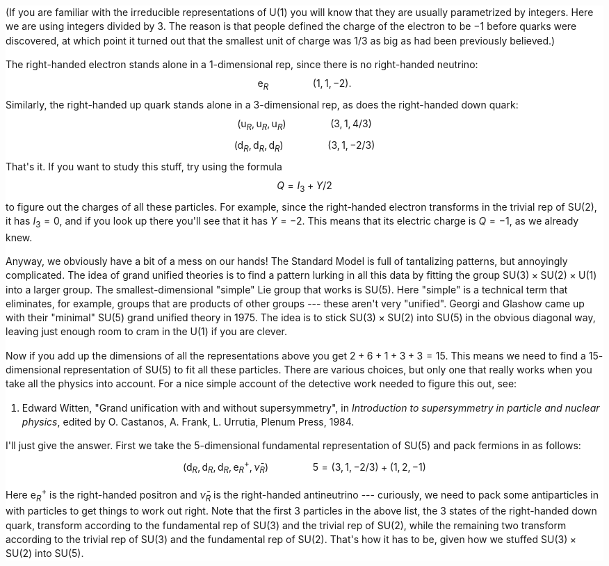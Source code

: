 (If you are familiar with the irreducible representations of $\mathrm{U}(1)$ you
will know that they are usually parametrized by integers. Here we are
using integers divided by $3$. The reason is that people defined the
charge of the electron to be $-1$ before quarks were discovered, at which
point it turned out that the smallest unit of charge was $1/3$ as big as
had been previously believed.)

The right-handed electron stands alone in a $1$-dimensional rep, since
there is no right-handed neutrino:
$$\mathrm{e}_R \qquad\qquad (1,1,-2).$$
Similarly, the right-handed up quark stands alone in a $3$-dimensional
rep, as does the right-handed down quark:
$$(\mathrm{u}_R,\mathrm{u}_R,\mathrm{u}_R) \qquad\qquad (3,1,4/3)$$
$$(\mathrm{d}_R,\mathrm{d}_R,\mathrm{d}_R) \qquad\qquad (3,1,-2/3)$$
That's it. If you want to study this stuff, try using the formula
$$Q = I_3 + Y/2$$
to figure out the charges of all these particles. For example, since the
right-handed electron transforms in the trivial rep of $\mathrm{SU}(2)$, it has
$I_3 = 0$, and if you look up there you'll see that it has $Y = -2$. This
means that its electric charge is $Q = -1$, as we already knew.

Anyway, we obviously have a bit of a mess on our hands! The Standard
Model is full of tantalizing patterns, but annoyingly complicated. The
idea of grand unified theories is to find a pattern lurking in all this
data by fitting the group $\mathrm{SU}(3)\times\mathrm{SU}(2)\times\mathrm{U}(1)$ into a larger group. The
smallest-dimensional "simple" Lie group that works is $\mathrm{SU}(5)$. Here
"simple" is a technical term that eliminates, for example, groups that
are products of other groups --- these aren't very "unified". Georgi
and Glashow came up with their "minimal" $\mathrm{SU}(5)$ grand unified theory in
1975. The idea is to stick $\mathrm{SU}(3)\times\mathrm{SU}(2)$ into $\mathrm{SU}(5)$ in the obvious
diagonal way, leaving just enough room to cram in the $\mathrm{U}(1)$ if you are
clever.

Now if you add up the dimensions of all the representations above you
get $2 + 6 + 1 + 3 + 3 = 15$. This means we need to find a $15$-dimensional
representation of $\mathrm{SU}(5)$ to fit all these particles. There are various
choices, but only one that really works when you take all the physics
into account. For a nice simple account of the detective work needed to
figure this out, see:

1) Edward Witten, "Grand unification with and without supersymmetry", in _Introduction to supersymmetry in particle and nuclear physics_, edited by O. Castanos, A. Frank, L. Urrutia, Plenum Press, 1984.

I'll just give the answer. First we take the $5$-dimensional fundamental
representation of $\mathrm{SU}(5)$ and pack fermions in as follows:
$$(\mathrm{d}_R, \mathrm{d}_R, \mathrm{d}_R, \mathrm{e}^+_R, \bar{\nu}_R) \qquad\qquad 5 = (3,1,-2/3) + (1,2,-1)$$

Here $\mathrm{e}^+_R$ is the right-handed positron and $\bar{\nu}_R$ is the right-handed
antineutrino --- curiously, we need to pack some antiparticles in with
particles to get things to work out right. Note that the first 3
particles in the above list, the 3 states of the right-handed down
quark, transform according to the fundamental rep of $\mathrm{SU}(3)$ and the
trivial rep of $\mathrm{SU}(2)$, while the remaining two transform according to the
trivial rep of $\mathrm{SU}(3)$ and the fundamental rep of $\mathrm{SU}(2)$. That's how it
has to be, given how we stuffed $\mathrm{SU}(3)\times\mathrm{SU}(2)$ into $\mathrm{SU}(5)$.
